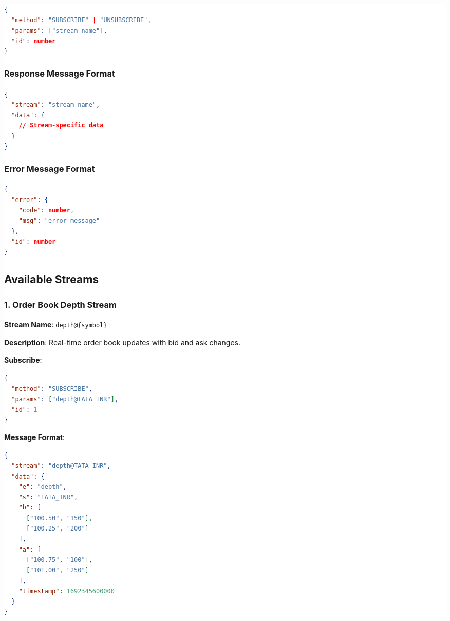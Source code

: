```json
{
  "method": "SUBSCRIBE" | "UNSUBSCRIBE",
  "params": ["stream_name"],
  "id": number
}
```

### Response Message Format

```json
{
  "stream": "stream_name",
  "data": {
    // Stream-specific data
  }
}
```

### Error Message Format

```json
{
  "error": {
    "code": number,
    "msg": "error_message"
  },
  "id": number
}
```

## Available Streams

### 1. Order Book Depth Stream

**Stream Name**: `depth@{symbol}`

**Description**: Real-time order book updates with bid and ask changes.

**Subscribe**:
```json
{
  "method": "SUBSCRIBE",
  "params": ["depth@TATA_INR"],
  "id": 1
}
```

**Message Format**:
```json
{
  "stream": "depth@TATA_INR",
  "data": {
    "e": "depth",
    "s": "TATA_INR",
    "b": [
      ["100.50", "150"],
      ["100.25", "200"]
    ],
    "a": [
      ["100.75", "100"],
      ["101.00", "250"]
    ],
    "timestamp": 1692345600000
  }
}
```